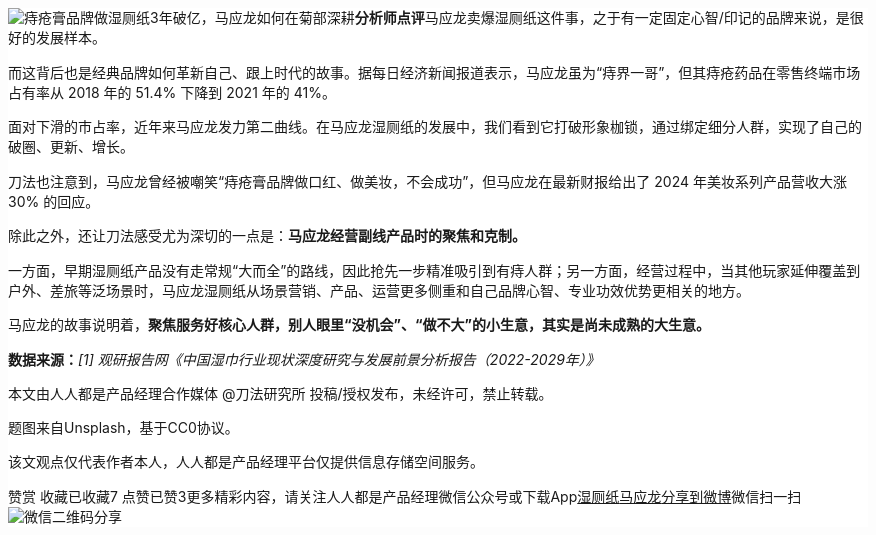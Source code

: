 ![痔疮膏品牌做湿厕纸3年破亿，马应龙如何在菊部深耕](https://image.woshipm.com/wp-files/2025/05/FRKXVIZnjttlr0YZh4NP.png)**分析师点评**马应龙卖爆湿厕纸这件事，之于有一定固定心智/印记的品牌来说，是很好的发展样本。

而这背后也是经典品牌如何革新自己、跟上时代的故事。据每日经济新闻报道表示，马应龙虽为“痔界一哥”，但其痔疮药品在零售终端市场占有率从 2018 年的 51.4% 下降到 2021 年的 41%。

面对下滑的市占率，近年来马应龙发力第二曲线。在马应龙湿厕纸的发展中，我们看到它打破形象枷锁，通过绑定细分人群，实现了自己的破圈、更新、增长。

刀法也注意到，马应龙曾经被嘲笑“痔疮膏品牌做口红、做美妆，不会成功”，但马应龙在最新财报给出了 2024 年美妆系列产品营收大涨 30% 的回应。

除此之外，还让刀法感受尤为深切的一点是：**马应龙经营副线产品时的聚焦和克制。**

一方面，早期湿厕纸产品没有走常规“大而全”的路线，因此抢先一步精准吸引到有痔人群；另一方面，经营过程中，当其他玩家延伸覆盖到户外、差旅等泛场景时，马应龙湿厕纸从场景营销、产品、运营更多侧重和自己品牌心智、专业功效优势更相关的地方。

马应龙的故事说明着，**聚焦服务好核心人群，别人眼里“没机会”、“做不大”的小生意，其实是尚未成熟的大生意。**

**数据来源：**_\[1\] 观研报告网《中国湿巾行业现状深度研究与发展前景分析报告（2022-2029年）》_

本文由人人都是产品经理合作媒体 @刀法研究所 投稿/授权发布，未经许可，禁止转载。

题图来自Unsplash，基于CC0协议。

该文观点仅代表作者本人，人人都是产品经理平台仅提供信息存储空间服务。

赞赏 收藏已收藏7 点赞已赞3更多精彩内容，请关注人人都是产品经理微信公众号或下载App[湿厕纸](https://www.woshipm.com/tag/%e6%b9%bf%e5%8e%95%e7%ba%b8)[马应龙](https://www.woshipm.com/tag/%e9%a9%ac%e5%ba%94%e9%be%99)[分享到微博](https://service.weibo.com/share/share.php?appkey=2775287854&title=痔疮膏品牌做湿厕纸3年破亿，马应龙如何在菊部深耕？&url=https://www.woshipm.com/marketing/6218724.html&pic=https://image.woshipm.com/2023/10/11/74ea86ca-67cf-11ee-9a4f-00163e142b65.jpg)微信扫一扫![微信二维码](https://api.pwmqr.com/qrcode/create/?url=https://www.woshipm.com/marketing/6218724.html)分享